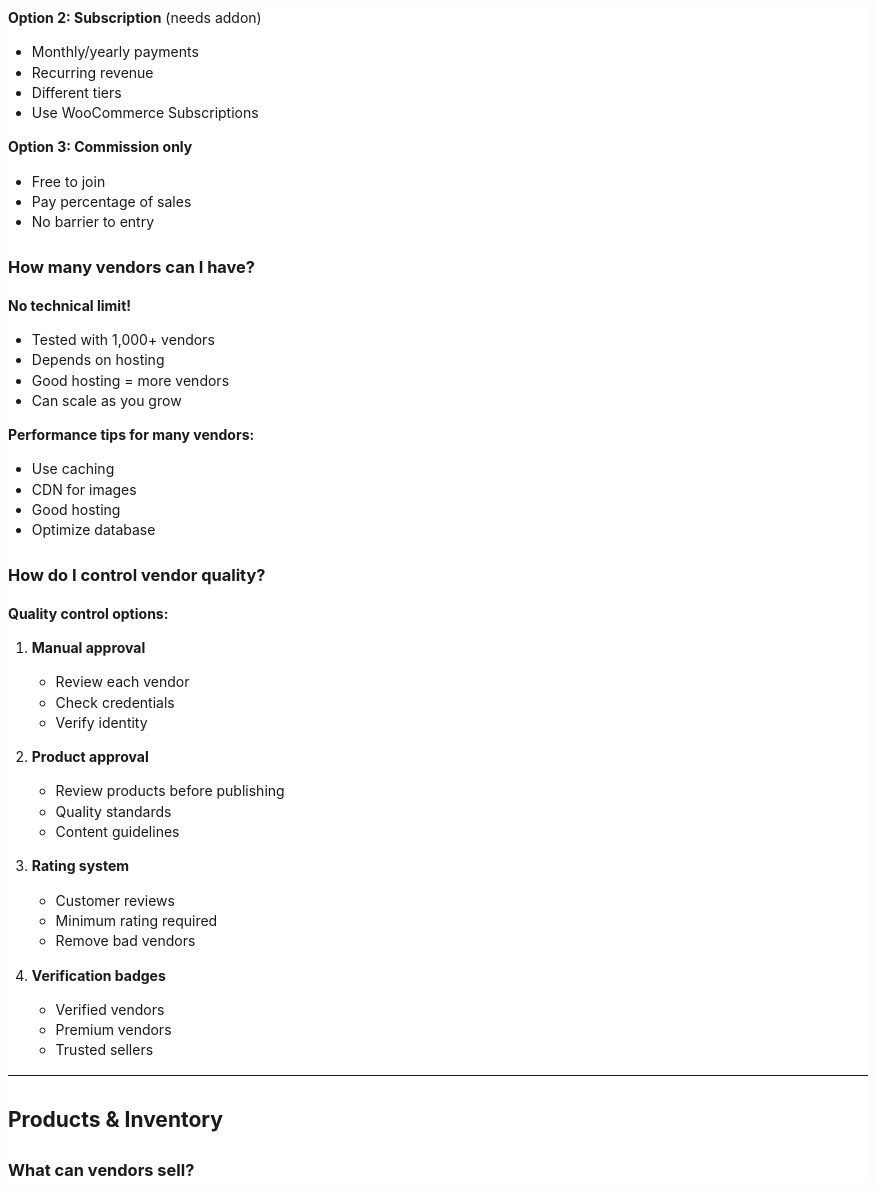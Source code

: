 **Option 2: Subscription** (needs addon)
- Monthly/yearly payments
- Recurring revenue
- Different tiers
- Use WooCommerce Subscriptions

**Option 3: Commission only**
- Free to join
- Pay percentage of sales
- No barrier to entry

### How many vendors can I have?

**No technical limit!**

- Tested with 1,000+ vendors
- Depends on hosting
- Good hosting = more vendors
- Can scale as you grow

**Performance tips for many vendors:**
- Use caching
- CDN for images
- Good hosting
- Optimize database

### How do I control vendor quality?

**Quality control options:**

1. **Manual approval**
   - Review each vendor
   - Check credentials
   - Verify identity

2. **Product approval**
   - Review products before publishing
   - Quality standards
   - Content guidelines

3. **Rating system**
   - Customer reviews
   - Minimum rating required
   - Remove bad vendors

4. **Verification badges**
   - Verified vendors
   - Premium vendors
   - Trusted sellers

---

## Products & Inventory

### What can vendors sell?
